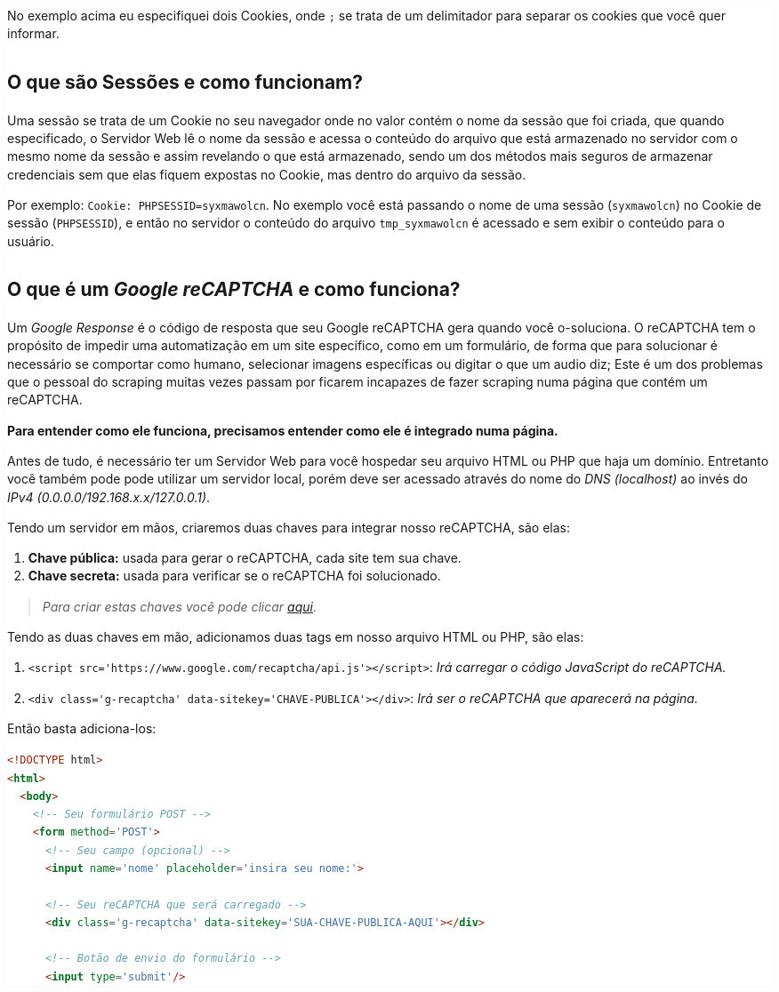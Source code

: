 No exemplo acima eu especifiquei dois Cookies, onde `;` se trata de um
delimitador para separar os cookies que você quer informar.

## O que são Sessões e como funcionam?
Uma sessão se trata de um Cookie no seu navegador onde no valor contém o nome
da sessão que foi criada, que quando especificado, o Servidor Web lê o nome
da sessão e acessa o conteúdo do arquivo que está armazenado no servidor com o
mesmo nome da sessão e assim revelando o que está armazenado, sendo um dos
métodos mais seguros de armazenar credenciais sem que elas fiquem expostas no
Cookie, mas dentro do arquivo da sessão.

Por exemplo: `Cookie: PHPSESSID=syxmawolcn`. No exemplo você está passando o
nome de uma sessão (`syxmawolcn`) no Cookie de sessão (`PHPSESSID`), e
então no servidor o conteúdo do arquivo `tmp_syxmawolcn` é acessado e sem
exibir o conteúdo para o usuário.

## O que é um *Google reCAPTCHA* e como funciona?
Um *Google Response* é o código de resposta que seu Google reCAPTCHA gera quando você
o-soluciona. O reCAPTCHA tem o propósito de impedir uma automatização
em um site específico, como em um formulário, de forma que para solucionar é
necessário se comportar como humano, selecionar imagens específicas ou digitar
o que um audio diz; Este é um dos problemas que o pessoal do scraping muitas
vezes passam por ficarem incapazes de fazer scraping numa página que contém um
reCAPTCHA.

**Para entender como ele funciona, precisamos entender como ele é integrado
numa página.**

Antes de tudo, é necessário ter um Servidor Web para você hospedar seu arquivo
HTML ou PHP que haja um domínio. Entretanto você também pode pode utilizar um
servidor local, porém deve ser acessado através do nome do *DNS (localhost)*
ao invés do *IPv4 (0.0.0.0/192.168.x.x/127.0.0.1)*.

Tendo um servidor em mãos, criaremos duas chaves para integrar nosso reCAPTCHA,
são elas:

  1. **Chave pública:** usada para gerar o reCAPTCHA, cada site tem sua chave.
  2. **Chave secreta:** usada para verificar se o reCAPTCHA foi solucionado.

> *Para criar estas chaves você pode clicar
[aqui](https://www.google.com/recaptcha/admin/create).*

Tendo as duas chaves em mão, adicionamos duas tags em nosso arquivo HTML ou
PHP, são elas:

 1. `<script src='https://www.google.com/recaptcha/api.js'></script>`:
 *Irá carregar o código JavaScript do reCAPTCHA.*

 2. `<div class='g-recaptcha' data-sitekey='CHAVE-PUBLICA'></div>`:
 *Irá ser o reCAPTCHA que aparecerá na página.*

Então basta adiciona-los:

```html
<!DOCTYPE html>
<html>
  <body>
    <!-- Seu formulário POST -->
    <form method='POST'>
      <!-- Seu campo (opcional) -->
      <input name='nome' placeholder='insira seu nome:'>

      <!-- Seu reCAPTCHA que será carregado -->
      <div class='g-recaptcha' data-sitekey='SUA-CHAVE-PUBLICA-AQUI'></div>

      <!-- Botão de envio do formulário -->
      <input type='submit'/>
```